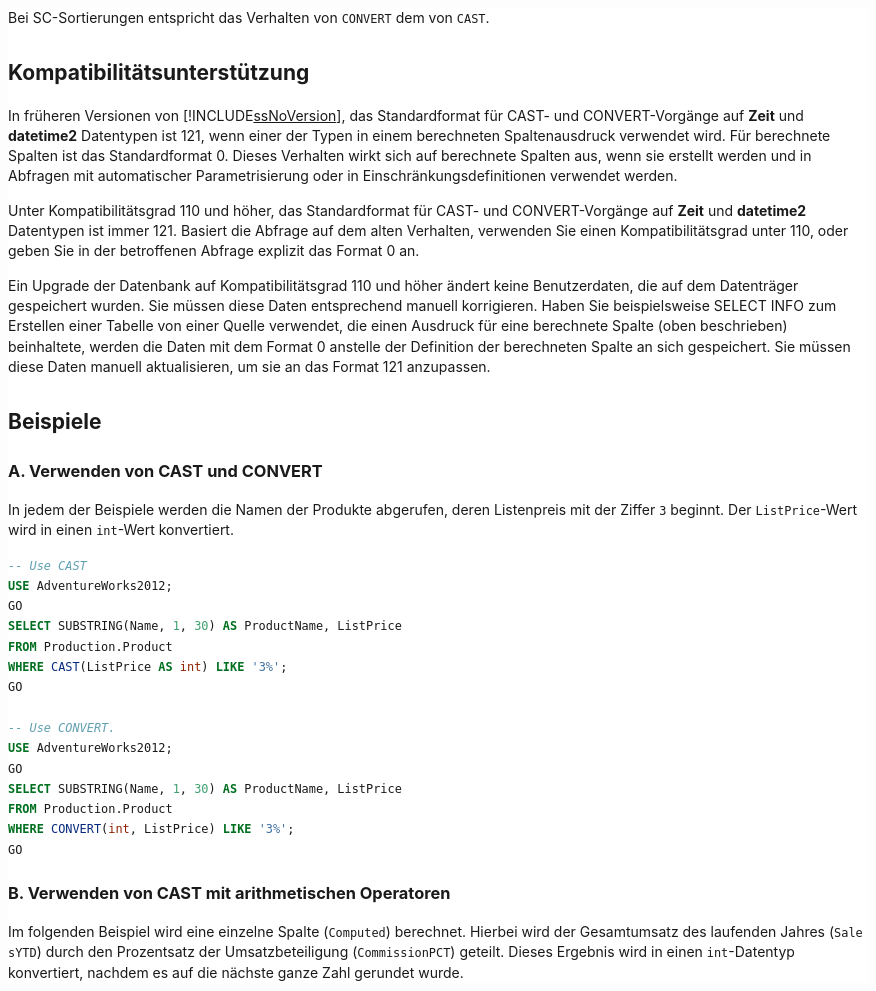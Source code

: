 Bei SC-Sortierungen entspricht das Verhalten von `CONVERT` dem von `CAST`.
  
## <a name="compatibility-support"></a>Kompatibilitätsunterstützung
In früheren Versionen von [!INCLUDE[ssNoVersion](../../includes/ssnoversion-md.md)], das Standardformat für CAST- und CONVERT-Vorgänge auf **Zeit** und **datetime2** Datentypen ist 121, wenn einer der Typen in einem berechneten Spaltenausdruck verwendet wird. Für berechnete Spalten ist das Standardformat 0. Dieses Verhalten wirkt sich auf berechnete Spalten aus, wenn sie erstellt werden und in Abfragen mit automatischer Parametrisierung oder in Einschränkungsdefinitionen verwendet werden.
  
Unter Kompatibilitätsgrad 110 und höher, das Standardformat für CAST- und CONVERT-Vorgänge auf **Zeit** und **datetime2** Datentypen ist immer 121. Basiert die Abfrage auf dem alten Verhalten, verwenden Sie einen Kompatibilitätsgrad unter 110, oder geben Sie in der betroffenen Abfrage explizit das Format 0 an.
  
Ein Upgrade der Datenbank auf Kompatibilitätsgrad 110 und höher ändert keine Benutzerdaten, die auf dem Datenträger gespeichert wurden. Sie müssen diese Daten entsprechend manuell korrigieren. Haben Sie beispielsweise SELECT INFO zum Erstellen einer Tabelle von einer Quelle verwendet, die einen Ausdruck für eine berechnete Spalte (oben beschrieben) beinhaltete, werden die Daten mit dem Format 0 anstelle der Definition der berechneten Spalte an sich gespeichert. Sie müssen diese Daten manuell aktualisieren, um sie an das Format 121 anzupassen.
  
## <a name="BKMK_examples"></a> Beispiele  
  
### <a name="a-using-both-cast-and-convert"></a>A. Verwenden von CAST und CONVERT  
In jedem der Beispiele werden die Namen der Produkte abgerufen, deren Listenpreis mit der Ziffer `3` beginnt. Der `ListPrice`-Wert wird in einen `int`-Wert konvertiert.
  
```sql
-- Use CAST  
USE AdventureWorks2012;  
GO  
SELECT SUBSTRING(Name, 1, 30) AS ProductName, ListPrice  
FROM Production.Product  
WHERE CAST(ListPrice AS int) LIKE '3%';  
GO  
  
-- Use CONVERT.  
USE AdventureWorks2012;  
GO  
SELECT SUBSTRING(Name, 1, 30) AS ProductName, ListPrice  
FROM Production.Product  
WHERE CONVERT(int, ListPrice) LIKE '3%';  
GO  
```  
  
### <a name="b-using-cast-with-arithmetic-operators"></a>B. Verwenden von CAST mit arithmetischen Operatoren  
Im folgenden Beispiel wird eine einzelne Spalte (`Computed`) berechnet. Hierbei wird der Gesamtumsatz des laufenden Jahres (`SalesYTD`) durch den Prozentsatz der Umsatzbeteiligung (`CommissionPCT`) geteilt. Dieses Ergebnis wird in einen `int`-Datentyp konvertiert, nachdem es auf die nächste ganze Zahl gerundet wurde.
  